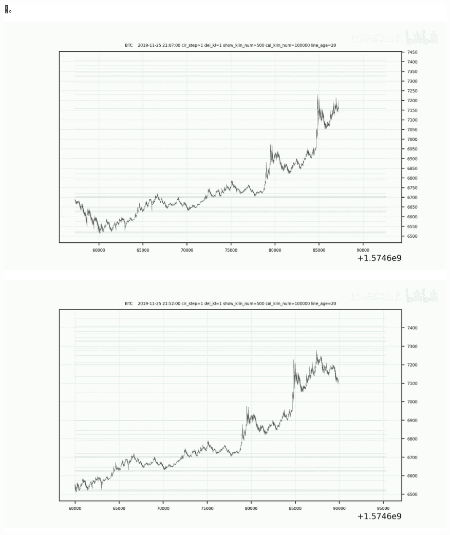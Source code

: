 🎼。

![](img/b2b75b3ba6f07db6b79bed6a395c1337_229.png)

![](img/b2b75b3ba6f07db6b79bed6a395c1337_230.png)
